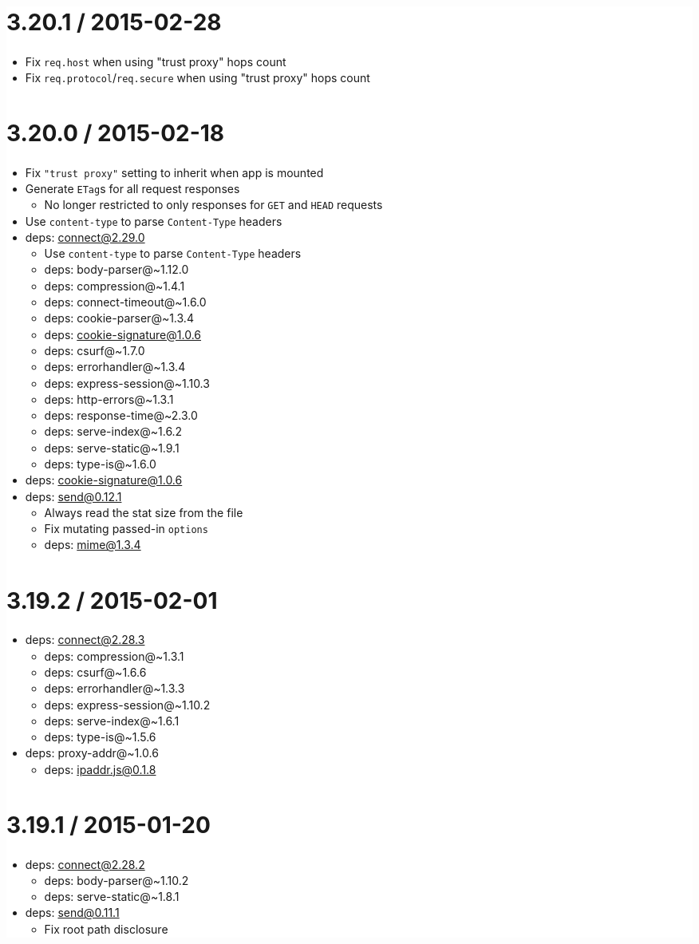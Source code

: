 3.20.1 / 2015-02-28
===================

  * Fix `req.host` when using "trust proxy" hops count
  * Fix `req.protocol`/`req.secure` when using "trust proxy" hops count

3.20.0 / 2015-02-18
===================

  * Fix `"trust proxy"` setting to inherit when app is mounted
  * Generate `ETag`s for all request responses
    - No longer restricted to only responses for `GET` and `HEAD` requests
  * Use `content-type` to parse `Content-Type` headers
  * deps: connect@2.29.0
    - Use `content-type` to parse `Content-Type` headers
    - deps: body-parser@~1.12.0
    - deps: compression@~1.4.1
    - deps: connect-timeout@~1.6.0
    - deps: cookie-parser@~1.3.4
    - deps: cookie-signature@1.0.6
    - deps: csurf@~1.7.0
    - deps: errorhandler@~1.3.4
    - deps: express-session@~1.10.3
    - deps: http-errors@~1.3.1
    - deps: response-time@~2.3.0
    - deps: serve-index@~1.6.2
    - deps: serve-static@~1.9.1
    - deps: type-is@~1.6.0
  * deps: cookie-signature@1.0.6
  * deps: send@0.12.1
    - Always read the stat size from the file
    - Fix mutating passed-in `options`
    - deps: mime@1.3.4

3.19.2 / 2015-02-01
===================

  * deps: connect@2.28.3
    - deps: compression@~1.3.1
    - deps: csurf@~1.6.6
    - deps: errorhandler@~1.3.3
    - deps: express-session@~1.10.2
    - deps: serve-index@~1.6.1
    - deps: type-is@~1.5.6
  * deps: proxy-addr@~1.0.6
    - deps: ipaddr.js@0.1.8

3.19.1 / 2015-01-20
===================

  * deps: connect@2.28.2
    - deps: body-parser@~1.10.2
    - deps: serve-static@~1.8.1
  * deps: send@0.11.1
    - Fix root path disclosure
